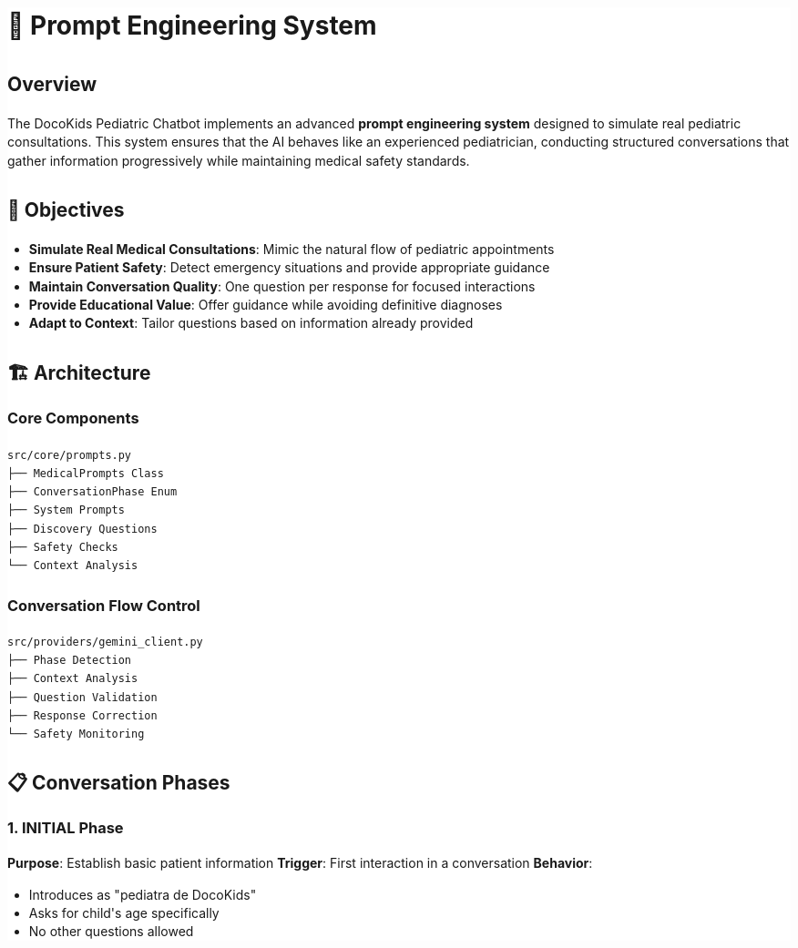 # 🧠 Prompt Engineering System

## Overview

The DocoKids Pediatric Chatbot implements an advanced **prompt engineering system** designed to simulate real pediatric consultations. This system ensures that the AI behaves like an experienced pediatrician, conducting structured conversations that gather information progressively while maintaining medical safety standards.

## 🎯 Objectives

- **Simulate Real Medical Consultations**: Mimic the natural flow of pediatric appointments
- **Ensure Patient Safety**: Detect emergency situations and provide appropriate guidance
- **Maintain Conversation Quality**: One question per response for focused interactions
- **Provide Educational Value**: Offer guidance while avoiding definitive diagnoses
- **Adapt to Context**: Tailor questions based on information already provided

## 🏗️ Architecture

### Core Components

```
src/core/prompts.py
├── MedicalPrompts Class
├── ConversationPhase Enum
├── System Prompts
├── Discovery Questions
├── Safety Checks
└── Context Analysis
```

### Conversation Flow Control

```
src/providers/gemini_client.py
├── Phase Detection
├── Context Analysis
├── Question Validation
├── Response Correction
└── Safety Monitoring
```

## 📋 Conversation Phases

### 1. INITIAL Phase
**Purpose**: Establish basic patient information
**Trigger**: First interaction in a conversation
**Behavior**: 
- Introduces as "pediatra de DocoKids"
- Asks for child's age specifically
- No other questions allowed
